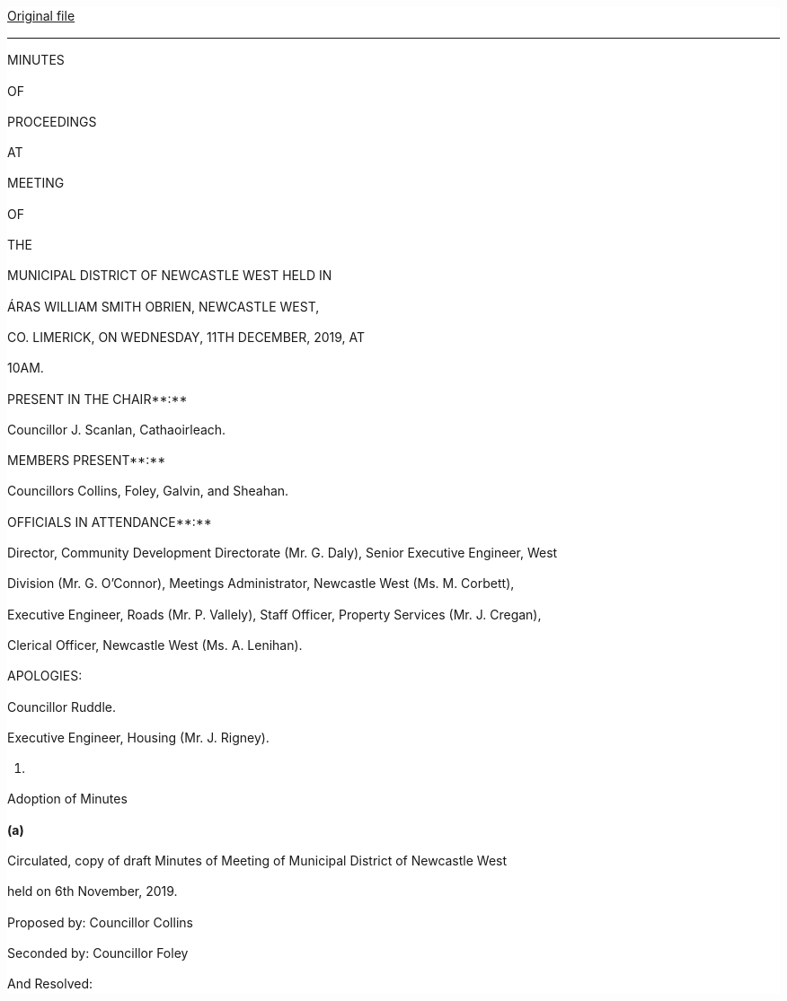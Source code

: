 [Original file](https://www.limerick.ie/sites/default/files/media/documents/2020-01/01%202019-12-11%20Minutes%20Meeting%20of%20the%20Municipal%20District%20of%20Newcastle%20West.pdf)

---
MINUTES

OF

PROCEEDINGS

AT

MEETING

OF

THE

MUNICIPAL DISTRICT OF NEWCASTLE WEST HELD IN

ÁRAS WILLIAM SMITH OBRIEN, NEWCASTLE WEST,

CO. LIMERICK, ON WEDNESDAY, 11TH DECEMBER, 2019, AT

10AM.

PRESENT IN THE CHAIR**:**

Councillor J. Scanlan, Cathaoirleach.

MEMBERS PRESENT**:**

Councillors Collins, Foley, Galvin, and Sheahan.

OFFICIALS IN ATTENDANCE**:**

Director, Community Development Directorate (Mr. G. Daly), Senior Executive Engineer, West

Division (Mr. G. O’Connor), Meetings Administrator, Newcastle West (Ms. M. Corbett),

Executive Engineer, Roads (Mr. P. Vallely), Staff Officer, Property Services (Mr. J. Cregan),

Clerical Officer, Newcastle West (Ms. A. Lenihan).

APOLOGIES:

Councillor Ruddle.

Executive Engineer, Housing (Mr. J. Rigney).

1.

Adoption of Minutes

**(a)**

Circulated, copy of draft Minutes of Meeting of Municipal District of Newcastle West

held on 6th November, 2019.

Proposed by: Councillor Collins

Seconded by: Councillor Foley

And Resolved:
